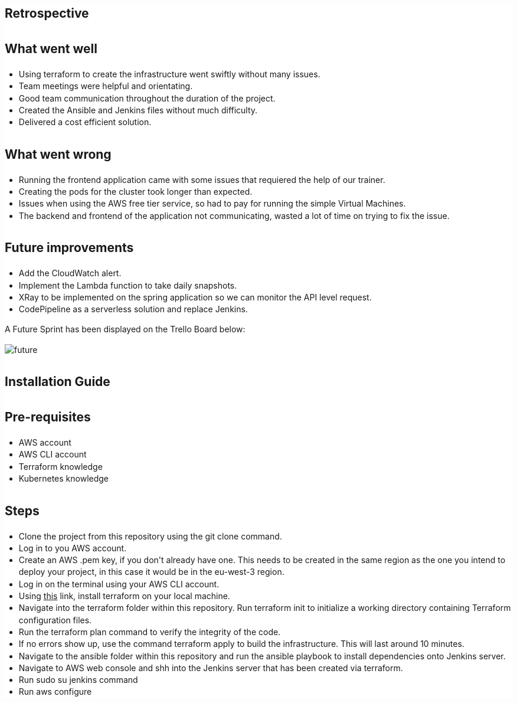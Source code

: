
<a name="Conclusion"></a>
## Retrospective

<a name="Good"></a>
## What went well
* Using terraform to create the infrastructure went swiftly without many issues. 
* Team meetings were helpful and orientating.
* Good team communication throughout the duration of the project. 
* Created the Ansible and Jenkins files without much difficulty.
* Delivered a cost efficient solution.

<a name="Bad"></a>
## What went wrong
* Running the frontend application came with some issues that requiered the help of our trainer.
* Creating the pods for the cluster took longer than expected.
* Issues when using the AWS free tier service, so had to pay for running the simple Virtual Machines. 
* The backend and frontend of the application not communicating, wasted a lot of time on trying to fix the issue. 

<a name="Improvements"></a>
## Future improvements
* Add the CloudWatch alert.
* Implement the Lambda function to take daily snapshots.
* XRay to be implemented on the spring application so we can monitor the API level request.
* CodePipeline as a serverless solution and replace Jenkins.

A Future Sprint has been displayed on the Trello Board below:

[future]:  https://i.imgur.com/YT2bohn.png?1

![future][future]


<a name="InstallationGuide"></a>
## Installation Guide
## Pre-requisites
* AWS account
* AWS CLI account
* Terraform knowledge
* Kubernetes knowledge

## Steps
* Clone the project from this repository using the git clone command. 
* Log in to you AWS account. 
* Create an AWS .pem key, if you don't already have one. This needs to be created in the same region as the one you intend to deploy your project, in this case it would be in the eu-west-3 region.
* Log in on the terminal using your AWS CLI account. 
* Using [this](https://learn.hashicorp.com/terraform/getting-started/install.html) link, install terraform on your local machine.
*	Navigate into the terraform folder within this repository. Run terraform init to initialize a working directory containing Terraform configuration files.
*	Run the terraform plan command to verify the integrity of the code.
*	If no errors show up, use the command terraform apply to build the infrastructure. This will last around 10 minutes.
*	Navigate to the ansible folder within this repository and run the ansible playbook to install dependencies onto Jenkins server.
*	Navigate to AWS web console and shh into the Jenkins server that has been created via terraform.
*	Run sudo su jenkins command
*	Run aws configure

[backend1]: https://i.imgur.com/uJ8MyA1.png
[frontend1]:  https://i.imgur.com/k97xgf0.png
[frontend2]:  https://i.imgur.com/5prY8Jm.png
[deployment]:  https://i.imgur.com/22uffu5.png